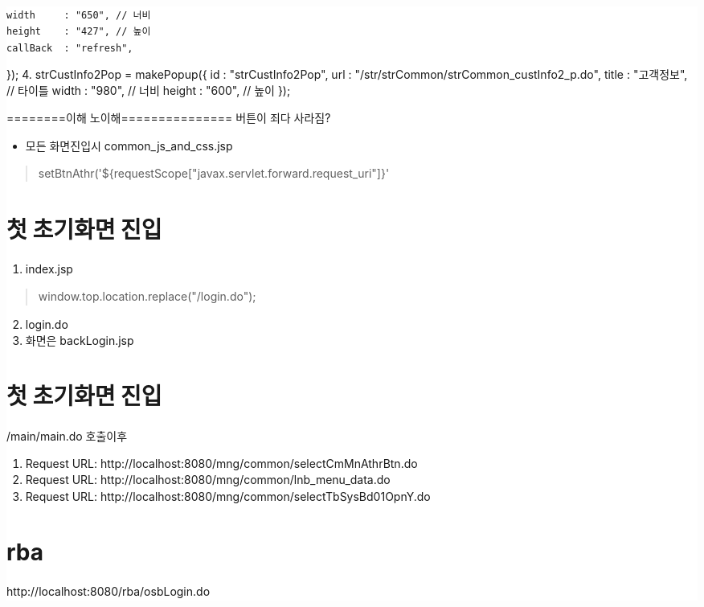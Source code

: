     width     : "650", // 너비
    height    : "427", // 높이
    callBack  : "refresh",
});
4. strCustInfo2Pop = makePopup({
    id        : "strCustInfo2Pop",
    url       : "/str/strCommon/strCommon_custInfo2_p.do",
    title     : "고객정보", // 타이틀
    width     : "980", // 너비
    height    : "600", // 높이
});

========이해 노이해=============== 버튼이 죄다 사라짐?

* 모든 화면진입시
common_js_and_css.jsp
> setBtnAthr('${requestScope["javax.servlet.forward.request_uri"]}'
 
 
 # 첫 초기화면 진입
 1. index.jsp
 >window.top.location.replace("/login.do");
 2. login.do
 3. 화면은 backLogin.jsp
 


# 첫 초기화면 진입
/main/main.do 호출이후
1. Request URL: http://localhost:8080/mng/common/selectCmMnAthrBtn.do
2. Request URL: http://localhost:8080/mng/common/lnb_menu_data.do
3. Request URL: http://localhost:8080/mng/common/selectTbSysBd01OpnY.do


# rba
http://localhost:8080/rba/osbLogin.do

























